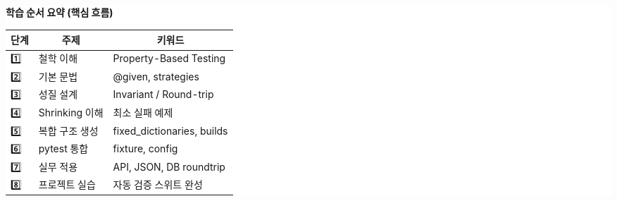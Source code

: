 
**학습 순서 요약 (핵심 흐름)**

|**단계**|**주제**|**키워드**|
|---|---|---|
|1️⃣|철학 이해|Property-Based Testing|
|2️⃣|기본 문법|@given, strategies|
|3️⃣|성질 설계|Invariant / Round-trip|
|4️⃣|Shrinking 이해|최소 실패 예제|
|5️⃣|복합 구조 생성|fixed_dictionaries, builds|
|6️⃣|pytest 통합|fixture, config|
|7️⃣|실무 적용|API, JSON, DB roundtrip|
|8️⃣|프로젝트 실습|자동 검증 스위트 완성|
